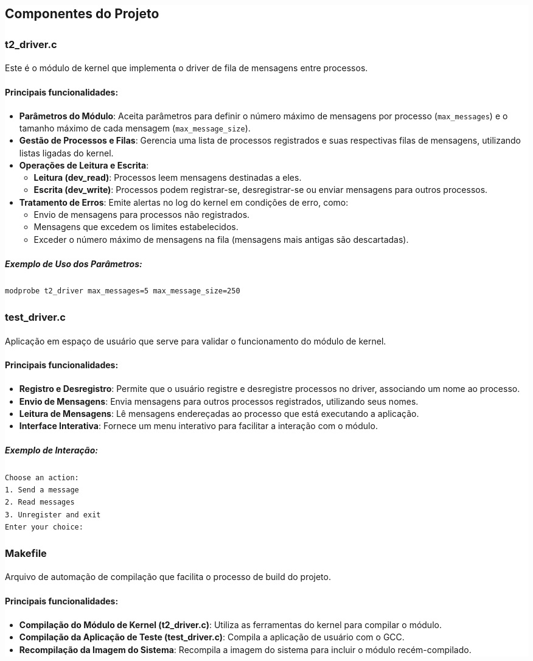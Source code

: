 ## Componentes do Projeto

### t2_driver.c
Este é o módulo de kernel que implementa o driver de fila de mensagens entre processos.

#### Principais funcionalidades:
- **Parâmetros do Módulo**: Aceita parâmetros para definir o número máximo de mensagens por processo (`max_messages`) e o tamanho máximo de cada mensagem (`max_message_size`).
- **Gestão de Processos e Filas**: Gerencia uma lista de processos registrados e suas respectivas filas de mensagens, utilizando listas ligadas do kernel.
- **Operações de Leitura e Escrita**:
  - **Leitura (dev_read)**: Processos leem mensagens destinadas a eles.
  - **Escrita (dev_write)**: Processos podem registrar-se, desregistrar-se ou enviar mensagens para outros processos.
- **Tratamento de Erros**: Emite alertas no log do kernel em condições de erro, como:
  - Envio de mensagens para processos não registrados.
  - Mensagens que excedem os limites estabelecidos.
  - Exceder o número máximo de mensagens na fila (mensagens mais antigas são descartadas).

##### Exemplo de Uso dos Parâmetros:
```bash
modprobe t2_driver max_messages=5 max_message_size=250
```

### test_driver.c
Aplicação em espaço de usuário que serve para validar o funcionamento do módulo de kernel.

#### Principais funcionalidades:
- **Registro e Desregistro**: Permite que o usuário registre e desregistre processos no driver, associando um nome ao processo.
- **Envio de Mensagens**: Envia mensagens para outros processos registrados, utilizando seus nomes.
- **Leitura de Mensagens**: Lê mensagens endereçadas ao processo que está executando a aplicação.
- **Interface Interativa**: Fornece um menu interativo para facilitar a interação com o módulo.

##### Exemplo de Interação:
```bash
Choose an action:
1. Send a message
2. Read messages
3. Unregister and exit
Enter your choice:
```

### Makefile
Arquivo de automação de compilação que facilita o processo de build do projeto.

#### Principais funcionalidades:
- **Compilação do Módulo de Kernel (t2_driver.c)**: Utiliza as ferramentas do kernel para compilar o módulo.
- **Compilação da Aplicação de Teste (test_driver.c)**: Compila a aplicação de usuário com o GCC.
- **Recompilação da Imagem do Sistema**: Recompila a imagem do sistema para incluir o módulo recém-compilado.
